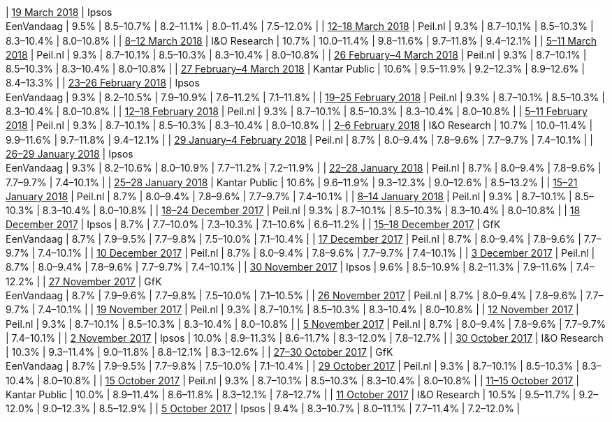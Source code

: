 | [19 March 2018](2018-03-19-Ipsos.html) | Ipsos <br> EenVandaag | 9.5% | 8.5–10.7% | 8.2–11.1% | 8.0–11.4% | 7.5–12.0% |
| [12–18 March 2018](2018-03-18-Peilnl.html) | Peil.nl | 9.3% | 8.7–10.1% | 8.5–10.3% | 8.3–10.4% | 8.0–10.8% |
| [8–12 March 2018](2018-03-12-IOResearch.html) | I&O Research | 10.7% | 10.0–11.4% | 9.8–11.6% | 9.7–11.8% | 9.4–12.1% |
| [5–11 March 2018](2018-03-11-Peilnl.html) | Peil.nl | 9.3% | 8.7–10.1% | 8.5–10.3% | 8.3–10.4% | 8.0–10.8% |
| [26 February–4 March 2018](2018-03-04-Peilnl.html) | Peil.nl | 9.3% | 8.7–10.1% | 8.5–10.3% | 8.3–10.4% | 8.0–10.8% |
| [27 February–4 March 2018](2018-03-04-KantarPublic.html) | Kantar Public | 10.6% | 9.5–11.9% | 9.2–12.3% | 8.9–12.6% | 8.4–13.3% |
| [23–26 February 2018](2018-02-26-Ipsos.html) | Ipsos <br> EenVandaag | 9.3% | 8.2–10.5% | 7.9–10.9% | 7.6–11.2% | 7.1–11.8% |
| [19–25 February 2018](2018-02-25-Peilnl.html) | Peil.nl | 9.3% | 8.7–10.1% | 8.5–10.3% | 8.3–10.4% | 8.0–10.8% |
| [12–18 February 2018](2018-02-18-Peilnl.html) | Peil.nl | 9.3% | 8.7–10.1% | 8.5–10.3% | 8.3–10.4% | 8.0–10.8% |
| [5–11 February 2018](2018-02-11-Peilnl.html) | Peil.nl | 9.3% | 8.7–10.1% | 8.5–10.3% | 8.3–10.4% | 8.0–10.8% |
| [2–6 February 2018](2018-02-06-IOResearch.html) | I&O Research | 10.7% | 10.0–11.4% | 9.9–11.6% | 9.7–11.8% | 9.4–12.1% |
| [29 January–4 February 2018](2018-02-04-Peilnl.html) | Peil.nl | 8.7% | 8.0–9.4% | 7.8–9.6% | 7.7–9.7% | 7.4–10.1% |
| [26–29 January 2018](2018-01-29-Ipsos.html) | Ipsos <br> EenVandaag | 9.3% | 8.2–10.6% | 8.0–10.9% | 7.7–11.2% | 7.2–11.9% |
| [22–28 January 2018](2018-01-28-Peilnl.html) | Peil.nl | 8.7% | 8.0–9.4% | 7.8–9.6% | 7.7–9.7% | 7.4–10.1% |
| [25–28 January 2018](2018-01-28-KantarPublic.html) | Kantar Public | 10.6% | 9.6–11.9% | 9.3–12.3% | 9.0–12.6% | 8.5–13.2% |
| [15–21 January 2018](2018-01-21-Peilnl.html) | Peil.nl | 8.7% | 8.0–9.4% | 7.8–9.6% | 7.7–9.7% | 7.4–10.1% |
| [8–14 January 2018](2018-01-14-Peilnl.html) | Peil.nl | 9.3% | 8.7–10.1% | 8.5–10.3% | 8.3–10.4% | 8.0–10.8% |
| [18–24 December 2017](2017-12-24-Peilnl.html) | Peil.nl | 9.3% | 8.7–10.1% | 8.5–10.3% | 8.3–10.4% | 8.0–10.8% |
| [18 December 2017](2017-12-18-Ipsos.html) | Ipsos | 8.7% | 7.7–10.0% | 7.3–10.3% | 7.1–10.6% | 6.6–11.2% |
| [15–18 December 2017](2017-12-18-GfK.html) | GfK <br> EenVandaag | 8.7% | 7.9–9.5% | 7.7–9.8% | 7.5–10.0% | 7.1–10.4% |
| [17 December 2017](2017-12-17-Peilnl.html) | Peil.nl | 8.7% | 8.0–9.4% | 7.8–9.6% | 7.7–9.7% | 7.4–10.1% |
| [10 December 2017](2017-12-10-Peilnl.html) | Peil.nl | 8.7% | 8.0–9.4% | 7.8–9.6% | 7.7–9.7% | 7.4–10.1% |
| [3 December 2017](2017-12-03-Peilnl.html) | Peil.nl | 8.7% | 8.0–9.4% | 7.8–9.6% | 7.7–9.7% | 7.4–10.1% |
| [30 November 2017](2017-11-30-Ipsos.html) | Ipsos | 9.6% | 8.5–10.9% | 8.2–11.3% | 7.9–11.6% | 7.4–12.2% |
| [27 November 2017](2017-11-27-GfK.html) | GfK <br> EenVandaag | 8.7% | 7.9–9.6% | 7.7–9.8% | 7.5–10.0% | 7.1–10.5% |
| [26 November 2017](2017-11-26-Peilnl.html) | Peil.nl | 8.7% | 8.0–9.4% | 7.8–9.6% | 7.7–9.7% | 7.4–10.1% |
| [19 November 2017](2017-11-19-Peilnl.html) | Peil.nl | 9.3% | 8.7–10.1% | 8.5–10.3% | 8.3–10.4% | 8.0–10.8% |
| [12 November 2017](2017-11-12-Peilnl.html) | Peil.nl | 9.3% | 8.7–10.1% | 8.5–10.3% | 8.3–10.4% | 8.0–10.8% |
| [5 November 2017](2017-11-05-Peilnl.html) | Peil.nl | 8.7% | 8.0–9.4% | 7.8–9.6% | 7.7–9.7% | 7.4–10.1% |
| [2 November 2017](2017-11-02-Ipsos.html) | Ipsos | 10.0% | 8.9–11.3% | 8.6–11.7% | 8.3–12.0% | 7.8–12.7% |
| [30 October 2017](2017-10-30-IOResearch.html) | I&O Research | 10.3% | 9.3–11.4% | 9.0–11.8% | 8.8–12.1% | 8.3–12.6% |
| [27–30 October 2017](2017-10-30-GfK.html) | GfK <br> EenVandaag | 8.7% | 7.9–9.5% | 7.7–9.8% | 7.5–10.0% | 7.1–10.4% |
| [29 October 2017](2017-10-29-Peilnl.html) | Peil.nl | 9.3% | 8.7–10.1% | 8.5–10.3% | 8.3–10.4% | 8.0–10.8% |
| [15 October 2017](2017-10-15-Peilnl.html) | Peil.nl | 9.3% | 8.7–10.1% | 8.5–10.3% | 8.3–10.4% | 8.0–10.8% |
| [11–15 October 2017](2017-10-15-KantarPublic.html) | Kantar Public | 10.0% | 8.9–11.4% | 8.6–11.8% | 8.3–12.1% | 7.8–12.7% |
| [11 October 2017](2017-10-11-IOResearch.html) | I&O Research | 10.5% | 9.5–11.7% | 9.2–12.0% | 9.0–12.3% | 8.5–12.9% |
| [5 October 2017](2017-10-05-Ipsos.html) | Ipsos | 9.4% | 8.3–10.7% | 8.0–11.1% | 7.7–11.4% | 7.2–12.0% |